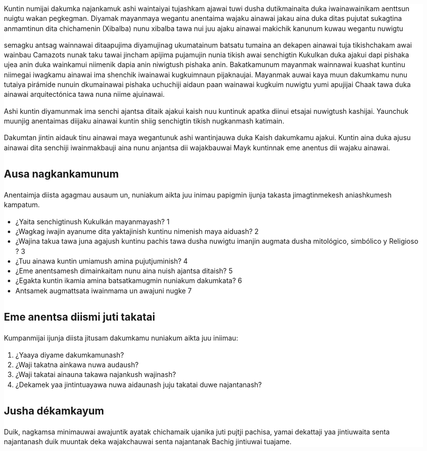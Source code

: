 Kuntin numijai dakumka najankamuk ashi waintaiyai tujashkam ajawai tuwi dusha dutikmainaita duka iwainawainikam aenttsun nuigtu wakan pegkegman. Diyamak mayanmaya wegantu anentaima wajaku ainawai jakau aina duka ditas pujutat sukagtina anmamtinun dita chichamenin (Xibalba) nunu xibalba tawa nui juu ajaku ainawai makichik kanunum kuwau wegantu nuwigtu



semagku antsag wainnawai ditaapujima diyamujinag ukumatainum batsatu tumaina an dekapen ainawai tuja tikishchakam awai wainbau Camazots nunak taku tawai jincham apijima pujamujin nunia tikish awai senchigtin Kukulkan duka ajakui dapi pishaka ujea anin duka wainkamui niimenik dapia anin niwigtush pishaka anin. Bakatkamunum mayanmak wainnawai kuashat kuntinu niimegai iwagkamu ainawai ima shenchik iwainawai kugkuimnaun pijaknaujai. Mayanmak auwai kaya muun dakumkamu nunu tutaiya pirámide nunuin dkumainawai pishaka uchuchiji aidaun paan wainawai kugkuim nuwigtu yumi apujijai Chaak tawa duka ainawai arquitectónica tawa nuna niime ajuinawai.



Ashi kuntin diyamunmak ima senchi ajantsa ditaik ajakui kaish nuu kuntinuk apatka diinui etsajai nuwigtush kashijai. Yaunchuk muunjig anentaimas diijaku ainawai kuntin shiig senchigtin tikish nugkanmash katimain.

Dakumtan jintin aidauk tinu ainawai maya wegantunuk ashi wantinjauwa duka Kaish dakumkamu ajakui. Kuntin aina duka ajusu ainawai dita senchiji iwainmakbauji aina nunu anjantsa dii wajakbauwai Mayk kuntinnak eme anentus dii wajaku ainawai.



## Ausa nagkankamunum

Anentaimja diista agagmau ausaum un, nuniakum aikta juu inimau papigmin ijunja takasta jimagtinmekesh aniashkumesh kampatum.

- ¿Yaita senchigtinush Kukulkán mayanmayash? 1
- ¿Wagkag iwajin ayanume dita yaktajinish kuntinu nimenish maya aiduash? 2
- ¿Wajina takua tawa juna agajush kuntinu pachis tawa dusha nuwigtu imanjin augmata dusha mitológico, simbólico y Religioso ? 3
- ¿Tuu ainawa kuntin umiamush amina pujutjuminish? 4
- ¿Eme anentsamesh dimainkaitam nunu aina nuish ajantsa ditaish? 5
- ¿Egakta kuntin ikamia amina batsatkamugmin nuniakum dakumkata? 6
- Antsamek augmattsata iwainmama un awajuni nugke 7



## Eme anentsa diismi juti takatai

Kumpanmijai ijunja diista jitusam dakumkamu nuniakum aikta juu iniimau:

1.  ¿Yaaya diyame dakumkamunash?
2.  ¿Waji takatna ainkawa nuwa audaush?
3.  ¿Waji takatai ainauna takawa najankush wajinash?
4.  ¿Dekamek yaa jintintuayawa nuwa aidaunash juju takatai duwe najantanash?

## Jusha dékamkayum

Duik, nagkamsa minimauwai awajuntik ayatak chichamaik ujanika juti pujtji pachisa, yamai dekattaji yaa jintiuwaita senta najantanash duik muuntak deka wajakchauwai senta najantanak Bachig jintiuwai tuajame.
